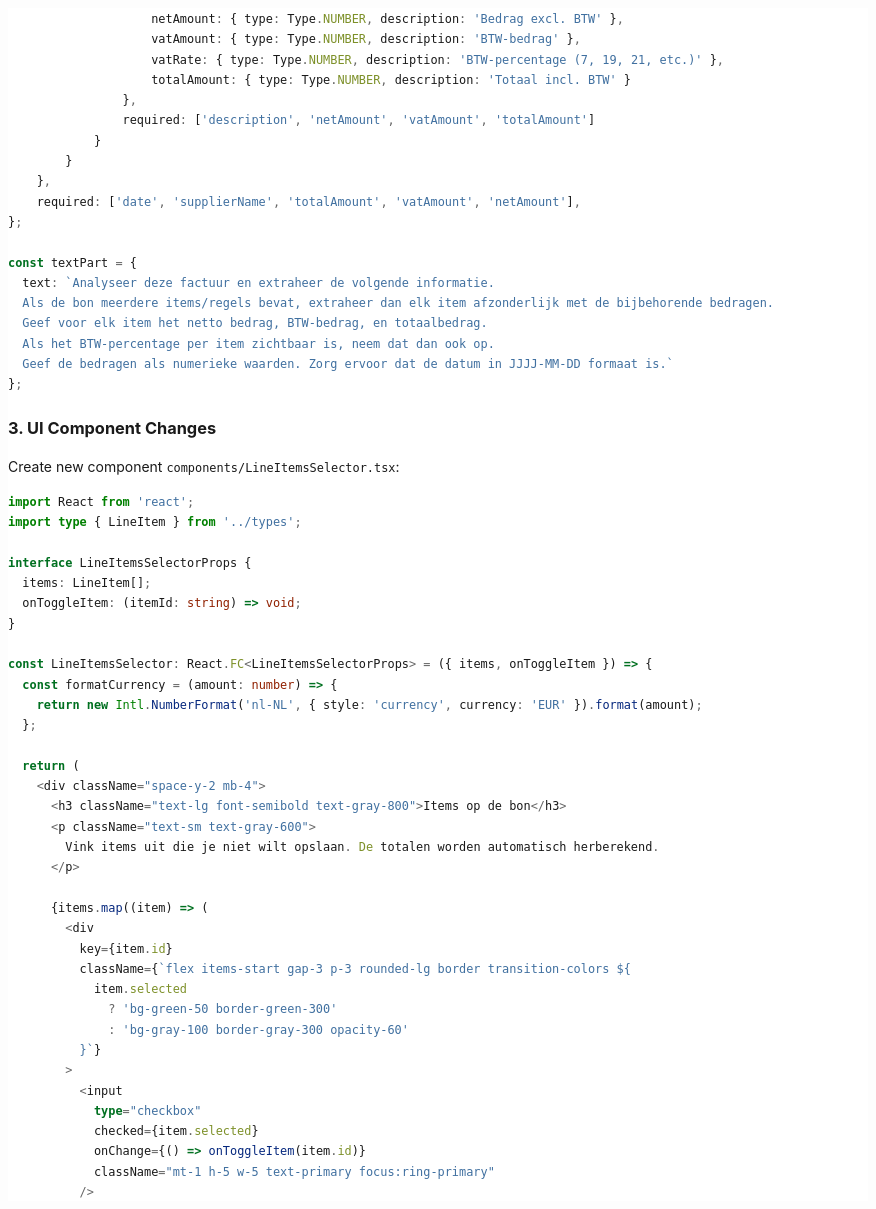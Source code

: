 ```typescript
                    netAmount: { type: Type.NUMBER, description: 'Bedrag excl. BTW' },
                    vatAmount: { type: Type.NUMBER, description: 'BTW-bedrag' },
                    vatRate: { type: Type.NUMBER, description: 'BTW-percentage (7, 19, 21, etc.)' },
                    totalAmount: { type: Type.NUMBER, description: 'Totaal incl. BTW' }
                },
                required: ['description', 'netAmount', 'vatAmount', 'totalAmount']
            }
        }
    },
    required: ['date', 'supplierName', 'totalAmount', 'vatAmount', 'netAmount'],
};

const textPart = {
  text: `Analyseer deze factuur en extraheer de volgende informatie.
  Als de bon meerdere items/regels bevat, extraheer dan elk item afzonderlijk met de bijbehorende bedragen.
  Geef voor elk item het netto bedrag, BTW-bedrag, en totaalbedrag.
  Als het BTW-percentage per item zichtbaar is, neem dat dan ook op.
  Geef de bedragen als numerieke waarden. Zorg ervoor dat de datum in JJJJ-MM-DD formaat is.`
};
```

### 3. UI Component Changes

Create new component `components/LineItemsSelector.tsx`:

```typescript
import React from 'react';
import type { LineItem } from '../types';

interface LineItemsSelectorProps {
  items: LineItem[];
  onToggleItem: (itemId: string) => void;
}

const LineItemsSelector: React.FC<LineItemsSelectorProps> = ({ items, onToggleItem }) => {
  const formatCurrency = (amount: number) => {
    return new Intl.NumberFormat('nl-NL', { style: 'currency', currency: 'EUR' }).format(amount);
  };

  return (
    <div className="space-y-2 mb-4">
      <h3 className="text-lg font-semibold text-gray-800">Items op de bon</h3>
      <p className="text-sm text-gray-600">
        Vink items uit die je niet wilt opslaan. De totalen worden automatisch herberekend.
      </p>

      {items.map((item) => (
        <div
          key={item.id}
          className={`flex items-start gap-3 p-3 rounded-lg border transition-colors ${
            item.selected
              ? 'bg-green-50 border-green-300'
              : 'bg-gray-100 border-gray-300 opacity-60'
          }`}
        >
          <input
            type="checkbox"
            checked={item.selected}
            onChange={() => onToggleItem(item.id)}
            className="mt-1 h-5 w-5 text-primary focus:ring-primary"
          />

```